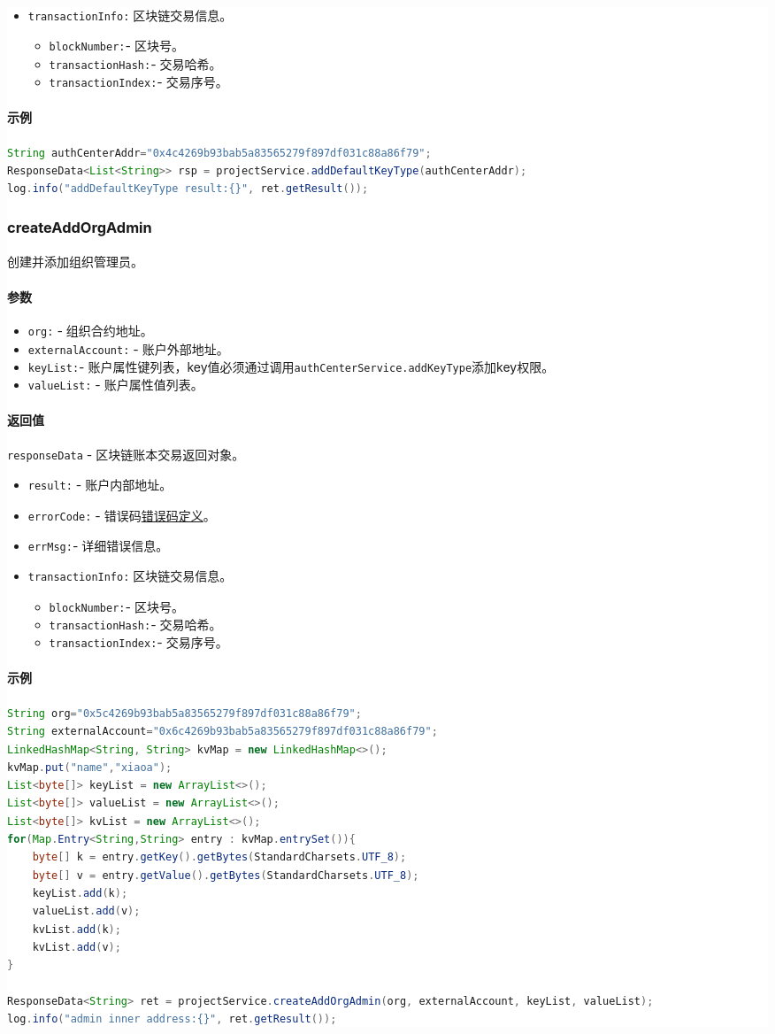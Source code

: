 - `transactionInfo:` 区块链交易信息。

  - `blockNumber:`- 区块号。
  - `transactionHash:`- 交易哈希。
  - `transactionIndex:`- 交易序号。

#### 示例

```java
String authCenterAddr="0x4c4269b93bab5a83565279f897df031c88a86f79";
ResponseData<List<String>> rsp = projectService.addDefaultKeyType(authCenterAddr);
log.info("addDefaultKeyType result:{}", ret.getResult());
```

### createAddOrgAdmin

创建并添加组织管理员。

#### 参数

- `org:` - 组织合约地址。
- `externalAccount:` - 账户外部地址。
- `keyList:`- 账户属性键列表，key值必须通过调用`authCenterService.addKeyType`添加key权限。
- `valueList:` - 账户属性值列表。

#### 返回值

`responseData` - 区块链账本交易返回对象。

- `result:` - 账户内部地址。

- `errorCode:` - 错误码[错误码定义](#id1)。

- `errMsg:`- 详细错误信息。

- `transactionInfo:` 区块链交易信息。

  - `blockNumber:`- 区块号。
  - `transactionHash:`- 交易哈希。
  - `transactionIndex:`- 交易序号。

#### 示例

```java
String org="0x5c4269b93bab5a83565279f897df031c88a86f79";
String externalAccount="0x6c4269b93bab5a83565279f897df031c88a86f79";
LinkedHashMap<String, String> kvMap = new LinkedHashMap<>();
kvMap.put("name","xiaoa");
List<byte[]> keyList = new ArrayList<>();
List<byte[]> valueList = new ArrayList<>();
List<byte[]> kvList = new ArrayList<>();
for(Map.Entry<String,String> entry : kvMap.entrySet()){
	byte[] k = entry.getKey().getBytes(StandardCharsets.UTF_8);
	byte[] v = entry.getValue().getBytes(StandardCharsets.UTF_8);
	keyList.add(k);
	valueList.add(v);
	kvList.add(k);
	kvList.add(v);
}

ResponseData<String> ret = projectService.createAddOrgAdmin(org, externalAccount, keyList, valueList);
log.info("admin inner address:{}", ret.getResult());
```
